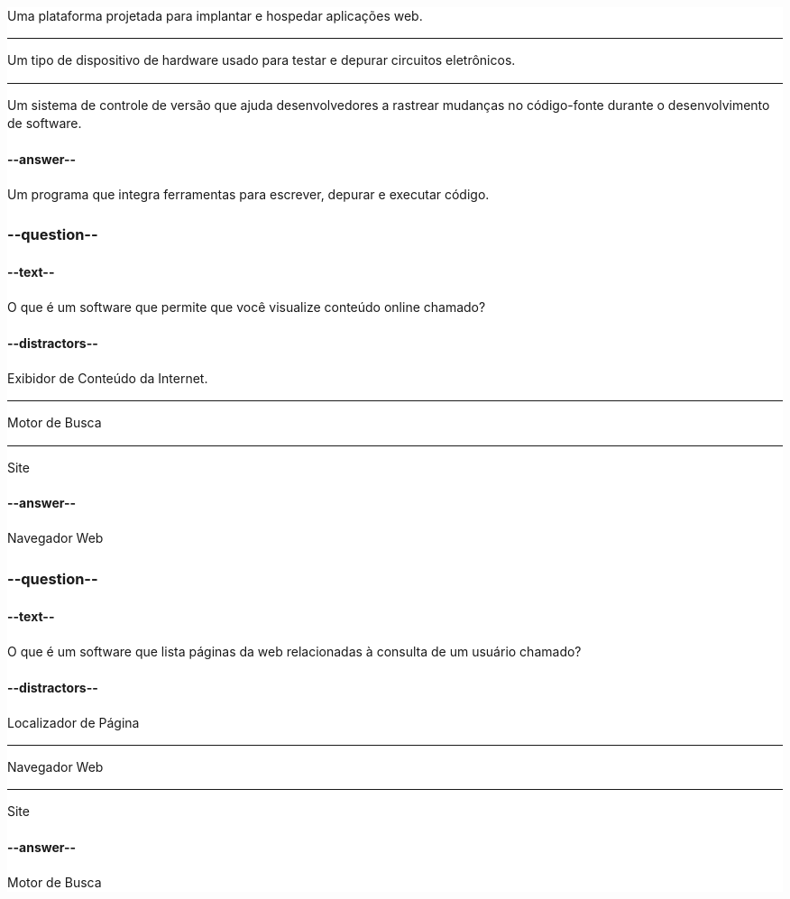 Uma plataforma projetada para implantar e hospedar aplicações web.

---

Um tipo de dispositivo de hardware usado para testar e depurar circuitos eletrônicos.

---

Um sistema de controle de versão que ajuda desenvolvedores a rastrear mudanças no código-fonte durante o desenvolvimento de software.

#### --answer--

Um programa que integra ferramentas para escrever, depurar e executar código.

### --question--

#### --text--

O que é um software que permite que você visualize conteúdo online chamado?

#### --distractors--

Exibidor de Conteúdo da Internet.

---

Motor de Busca

---

Site

#### --answer--

Navegador Web

### --question--

#### --text--

O que é um software que lista páginas da web relacionadas à consulta de um usuário chamado?

#### --distractors--

Localizador de Página

---

Navegador Web

---

Site

#### --answer--

Motor de Busca
